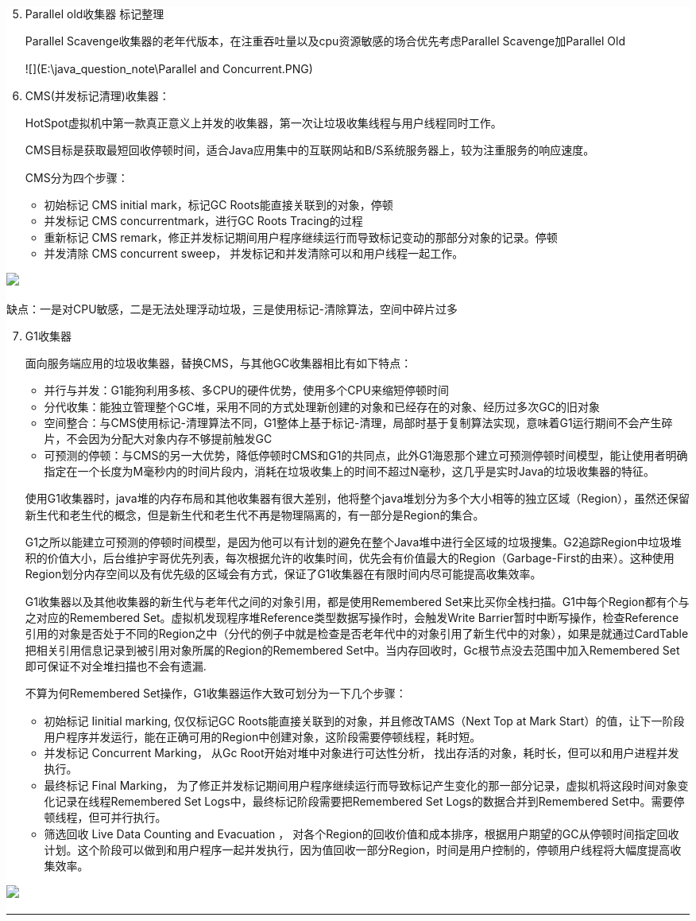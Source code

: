 5. Parallel old收集器 标记整理

   Parallel Scavenge收集器的老年代版本，在注重吞吐量以及cpu资源敏感的场合优先考虑Parallel Scavenge加Parallel Old

   ![](E:\java_question_note\Parallel and Concurrent.PNG)

6. CMS(并发标记清理)收集器：

   HotSpot虚拟机中第一款真正意义上并发的收集器，第一次让垃圾收集线程与用户线程同时工作。

   CMS目标是获取最短回收停顿时间，适合Java应用集中的互联网站和B/S系统服务器上，较为注重服务的响应速度。

   CMS分为四个步骤：

   * 初始标记 CMS initial mark，标记GC Roots能直接关联到的对象，停顿
   * 并发标记 CMS concurrentmark，进行GC Roots Tracing的过程
   * 重新标记 CMS remark，修正并发标记期间用户程序继续运行而导致标记变动的那部分对象的记录。停顿
   * 并发清除 CMS concurrent sweep， 并发标记和并发清除可以和用户线程一起工作。

![](E:\java_question_note\CMS.PNG)

​	缺点：一是对CPU敏感，二是无法处理浮动垃圾，三是使用标记-清除算法，空间中碎片过多

7. G1收集器

   面向服务端应用的垃圾收集器，替换CMS，与其他GC收集器相比有如下特点：

   - 并行与并发：G1能狗利用多核、多CPU的硬件优势，使用多个CPU来缩短停顿时间
   - 分代收集：能独立管理整个GC堆，采用不同的方式处理新创建的对象和已经存在的对象、经历过多次GC的旧对象
   - 空间整合：与CMS使用标记-清理算法不同，G1整体上基于标记-清理，局部时基于复制算法实现，意味着G1运行期间不会产生碎片，不会因为分配大对象内存不够提前触发GC 
   - 可预测的停顿：与CMS的另一大优势，降低停顿时CMS和G1的共同点，此外G1海恩那个建立可预测停顿时间模型，能让使用者明确指定在一个长度为M毫秒内的时间片段内，消耗在垃圾收集上的时间不超过N毫秒，这几乎是实时Java的垃圾收集器的特征。

   使用G1收集器时，java堆的内存布局和其他收集器有很大差别，他将整个java堆划分为多个大小相等的独立区域（Region），虽然还保留新生代和老生代的概念，但是新生代和老生代不再是物理隔离的，有一部分是Region的集合。

   G1之所以能建立可预测的停顿时间模型，是因为他可以有计划的避免在整个Java堆中进行全区域的垃圾搜集。G2追踪Region中垃圾堆积的价值大小，后台维护宇哥优先列表，每次根据允许的收集时间，优先会有价值最大的Region（Garbage-First的由来）。这种使用Region划分内存空间以及有优先级的区域会有方式，保证了G1收集器在有限时间内尽可能提高收集效率。

   G1收集器以及其他收集器的新生代与老年代之间的对象引用，都是使用Remembered Set来比买你全栈扫描。G1中每个Region都有个与之对应的Remembered Set。虚拟机发现程序堆Reference类型数据写操作时，会触发Write Barrier暂时中断写操作，检查Reference引用的对象是否处于不同的Region之中（分代的例子中就是检查是否老年代中的对象引用了新生代中的对象），如果是就通过CardTable把相关引用信息记录到被引用对象所属的Region的Remembered Set中。当内存回收时，Gc根节点没去范围中加入Remembered Set即可保证不对全堆扫描也不会有遗漏.

   不算为何Remembered Set操作，G1收集器运作大致可划分为一下几个步骤：

   - 初始标记  Iinitial marking, 仅仅标记GC Roots能直接关联到的对象，并且修改TAMS（Next Top at Mark Start）的值，让下一阶段用户程序并发运行，能在正确可用的Region中创建对象，这阶段需要停顿线程，耗时短。
   - 并发标记  Concurrent Marking， 从Gc Root开始对堆中对象进行可达性分析， 找出存活的对象，耗时长，但可以和用户进程并发执行。
   - 最终标记  Final Marking， 为了修正并发标记期间用户程序继续运行而导致标记产生变化的那一部分记录，虚拟机将这段时间对象变化记录在线程Remembered Set Logs中，最终标记阶段需要把Remembered Set Logs的数据合并到Remembered Set中。需要停顿线程，但可并行执行。
   - 筛选回收  Live Data Counting and Evacuation ， 对各个Region的回收价值和成本排序，根据用户期望的GC从停顿时间指定回收计划。这个阶段可以做到和用户程序一起并发执行，因为值回收一部分Region，时间是用户控制的，停顿用户线程将大幅度提高收集效率。

![](E:\java_question_note\G1.PNG)

----
